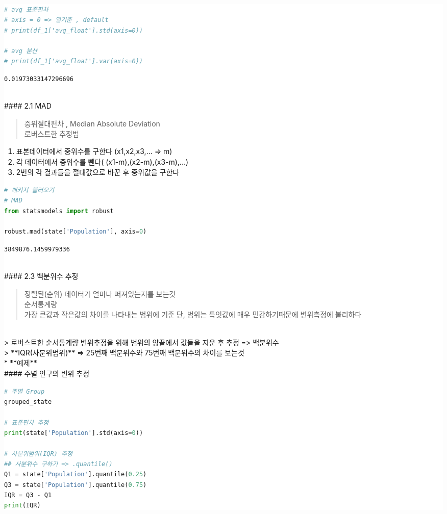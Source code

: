 

```python
# avg 표준편차
# axis = 0 => 열기준 , default
# print(df_1['avg_float'].std(axis=0))

# avg 분산
# print(df_1['avg_float'].var(axis=0))
```

    0.01973033147296696
    

<br>
#### 2.1 MAD
<br>

> 중위절대편차 , Median Absolute Deviation <br>
> 로버스트한 추정법 <br>
1. 표본데이터에서 중위수를 구한다 (x1,x2,x3,... => m)
2. 각 데이터에서 중위수를 뺀다( (x1-m),(x2-m),(x3-m),...) 
3. 2번의 각 결과들을 절대값으로 바꾼 후 중위값을 구한다


```python
# 패키지 불러오기
# MAD 
from statsmodels import robust

robust.mad(state['Population'], axis=0)

```




    3849876.1459979336



<br>
#### 2.3 백분위수 추정
<br>

> 정렬된(순위) 데이터가 얼마나 퍼져있는지를 보는것 <br>
> 순서통계량 <br>
> 가장 큰값과 작은값의 차이를 나타내는 범위에 기준 단, 범위는 특잇값에 매우 민감하기때문에 변위측정에 불리하다 <br>
<br> 
> 로버스트한 순서통계량 변위추정을 위해 범위의 양끝에서 값들을 지운 후 추정 => 백분위수 <br>
> **IQR(사분위범위)** => 25번째 백분위수와 75번째 백분위수의 차이를 보는것

<br>
* **예제**
<br>
#### 주별 인구의 변위 추정


```python
# 주별 Group
grouped_state

# 표준편차 추정
print(state['Population'].std(axis=0))

# 사분위범위(IQR) 추정
## 사분위수 구하기 => .quantile()
Q1 = state['Population'].quantile(0.25)
Q3 = state['Population'].quantile(0.75)
IQR = Q3 - Q1
print(IQR)

```